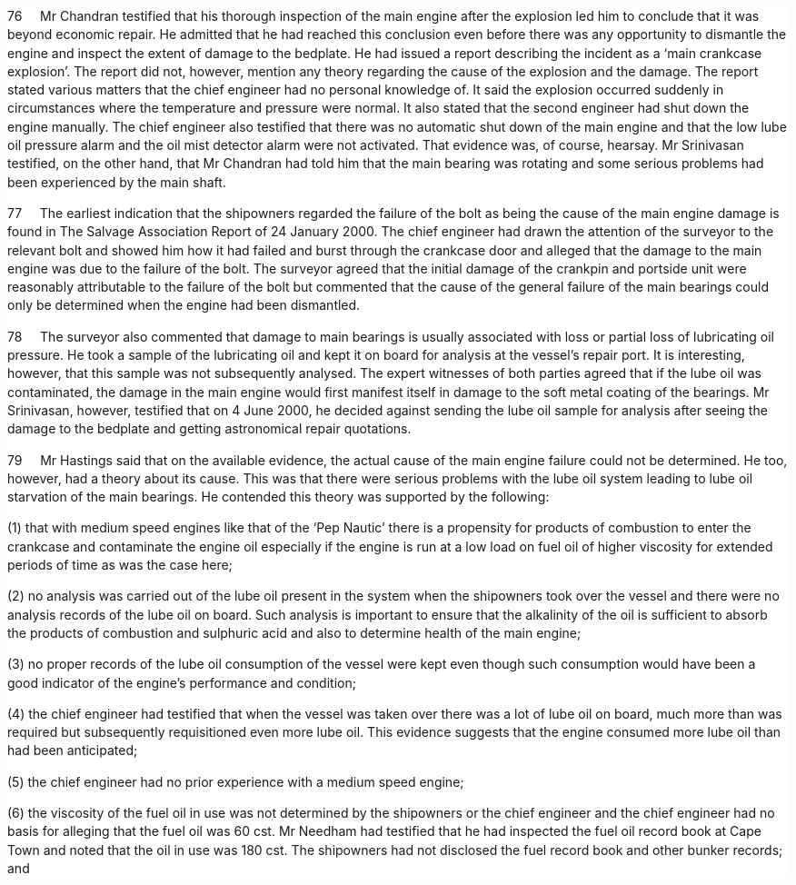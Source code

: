 76     Mr Chandran testified that his thorough inspection of the main engine after the explosion led him to conclude that it was beyond economic repair. He admitted that he had reached this conclusion even before there was any opportunity to dismantle the engine and inspect the extent of damage to the bedplate. He had issued a report describing the incident as a ‘main crankcase explosion’. The report did not, however, mention any theory regarding the cause of the explosion and the damage. The report stated various matters that the chief engineer had no personal knowledge of. It said the explosion occurred suddenly in circumstances where the temperature and pressure were normal. It also stated that the second engineer had shut down the engine manually. The chief engineer also testified that there was no automatic shut down of the main engine and that the low lube oil pressure alarm and the oil mist detector alarm were not activated. That evidence was, of course, hearsay. Mr Srinivasan testified, on the other hand, that Mr Chandran had told him that the main bearing was rotating and some serious problems had been experienced by the main shaft. 

77     The earliest indication that the shipowners regarded the failure of the bolt as being the cause of the main engine damage is found in The Salvage Association Report of 24 January 2000. The chief engineer had drawn the attention of the surveyor to the relevant bolt and showed him how it had failed and burst through the crankcase door and alleged that the damage to the main engine was due to the failure of the bolt. The surveyor agreed that the initial damage of the crankpin and portside unit were reasonably attributable to the failure of the bolt but commented that the cause of the general failure of the main bearings could only be determined when the engine had been dismantled. 

78     The surveyor also commented that damage to main bearings is usually associated with loss or partial loss of lubricating oil pressure. He took a sample of the lubricating oil and kept it on board for analysis at the vessel’s repair port. It is interesting, however, that this sample was not subsequently analysed. The expert witnesses of both parties agreed that if the lube oil was contaminated, the damage in the main engine would first manifest itself in damage to the soft metal coating of the bearings. Mr Srinivasan, however, testified that on 4 June 2000, he decided against sending the lube oil sample for analysis after seeing the damage to the bedplate and getting astronomical repair quotations. 


79     Mr Hastings said that on the available evidence, the actual cause of the main engine failure could not be determined. He too, however, had a theory about its cause. This was that there were serious problems with the lube oil system leading to lube oil starvation of the main bearings. He contended this theory was supported by the following: 

 (1) that with medium speed engines like that of the ‘Pep Nautic’ there is a propensity for products of combustion to enter the crankcase and contaminate the engine oil especially if the engine is run at a low load on fuel oil of higher viscosity for extended periods of time as was the case here; 

 (2) no analysis was carried out of the lube oil present in the system when the shipowners took over the vessel and there were no analysis records of the lube oil on board. Such analysis is important to ensure that the alkalinity of the oil is sufficient to absorb the products of combustion and sulphuric acid and also to determine health of the main engine; 

 (3) no proper records of the lube oil consumption of the vessel were kept even though such consumption would have been a good indicator of the engine’s performance and condition; 

 (4) the chief engineer had testified that when the vessel was taken over there was a lot of lube oil on board, much more than was required but subsequently requisitioned even more lube oil. This evidence suggests that the engine consumed more lube oil than had been anticipated; 

 (5) the chief engineer had no prior experience with a medium speed engine; 

 (6) the viscosity of the fuel oil in use was not determined by the shipowners or the chief engineer and the chief engineer had no basis for alleging that the fuel oil was 60 cst. Mr Needham had testified that he had inspected the fuel oil record book at Cape Town and noted that the oil in use was 180 cst. The shipowners had not disclosed the fuel record book and other bunker records; and 
